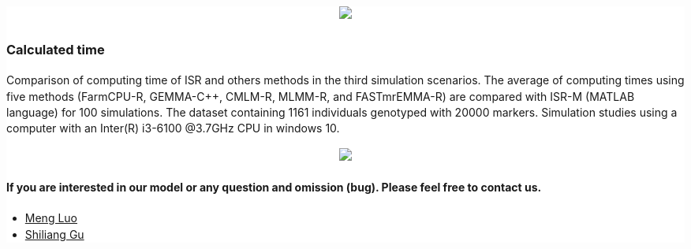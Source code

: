 <div align="center"><img src="{{ "/images/Blog/GWAS/bmdqq.png" | prepend: site.baseurl }}"></div>

### Calculated time
Comparison of computing time of ISR and others methods in the third simulation scenarios. The average of computing times using five methods (FarmCPU-R, GEMMA-C++, CMLM-R, MLMM-R, and FASTmrEMMA-R) are compared with ISR-M (MATLAB language) for 100 simulations. The dataset containing 1161 individuals genotyped with 20000 markers. Simulation studies using a computer with an Inter(R) i3-6100 @3.7GHz CPU in windows 10. 

<div align="center"><img src="{{ "/images/Blog/GWAS/bar_time.jpg" | prepend: site.baseurl }}"></div>
 
#### If you are interested in our model or any question and omission (bug). Please feel free to contact us.

* [Meng Luo](https://github.com/mengluoML)
* [Shiliang Gu](http://www.wheatlab-yzu.com/article_show.asp?id=2184)


